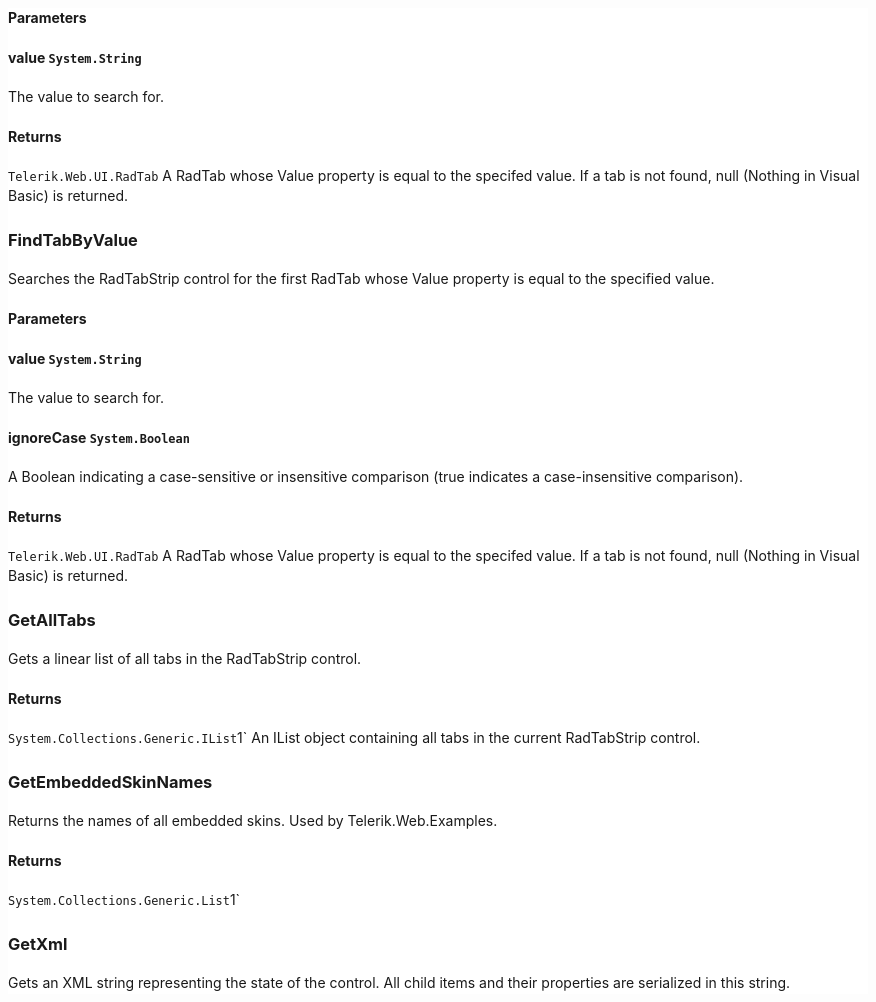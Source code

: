 #### Parameters

#### value `System.String`

The value to search for.

#### Returns

`Telerik.Web.UI.RadTab` A RadTab whose Value property is equal to the specifed 
            	value. If a tab is not found, null (Nothing in Visual Basic) is returned.

###  FindTabByValue

Searches the RadTabStrip control for the first
                RadTab whose Value property is equal
                to the specified value.

#### Parameters

#### value `System.String`

The value to search for.

#### ignoreCase `System.Boolean`

A Boolean indicating a case-sensitive or insensitive comparison (true indicates a case-insensitive comparison).

#### Returns

`Telerik.Web.UI.RadTab` A RadTab whose Value property is equal to the specifed 
            	value. If a tab is not found, null (Nothing in Visual Basic) is returned.

###  GetAllTabs

Gets a linear list of all tabs in the RadTabStrip control.

#### Returns

`System.Collections.Generic.IList`1` An IList object containing 
            	all tabs in the current RadTabStrip control.

###  GetEmbeddedSkinNames

Returns the names of all embedded skins. Used by Telerik.Web.Examples.

#### Returns

`System.Collections.Generic.List`1` 

###  GetXml

Gets an XML string representing the state of the control. All child items and their properties are serialized in this
            	string.
